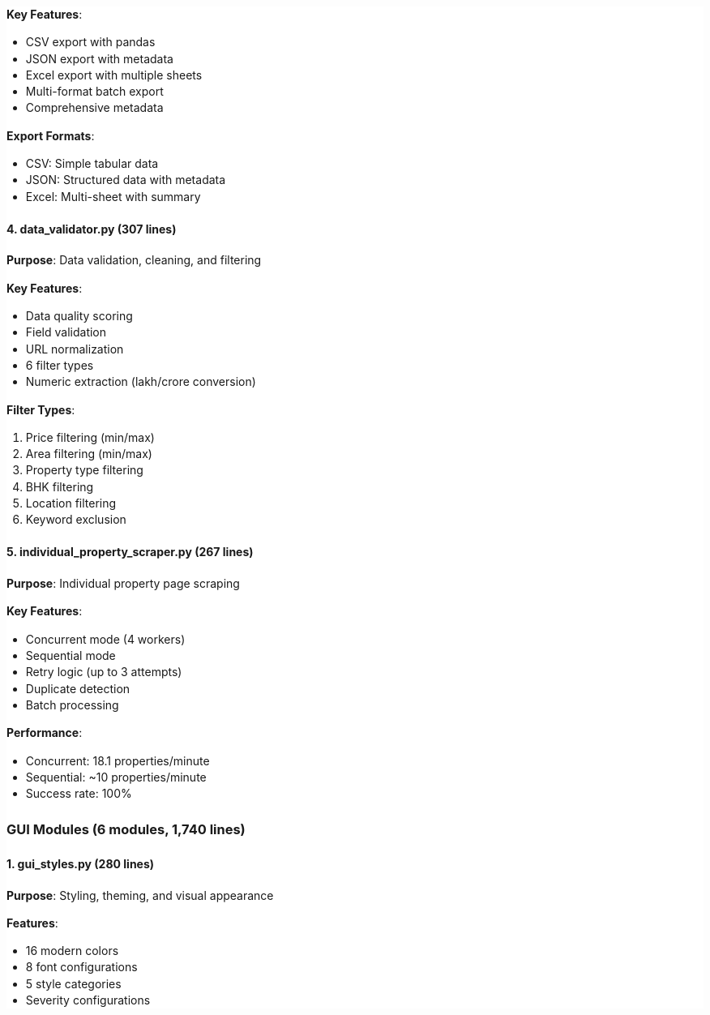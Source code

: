 **Key Features**:
- CSV export with pandas
- JSON export with metadata
- Excel export with multiple sheets
- Multi-format batch export
- Comprehensive metadata

**Export Formats**:
- CSV: Simple tabular data
- JSON: Structured data with metadata
- Excel: Multi-sheet with summary

#### 4. **data_validator.py** (307 lines)
**Purpose**: Data validation, cleaning, and filtering

**Key Features**:
- Data quality scoring
- Field validation
- URL normalization
- 6 filter types
- Numeric extraction (lakh/crore conversion)

**Filter Types**:
1. Price filtering (min/max)
2. Area filtering (min/max)
3. Property type filtering
4. BHK filtering
5. Location filtering
6. Keyword exclusion

#### 5. **individual_property_scraper.py** (267 lines)
**Purpose**: Individual property page scraping

**Key Features**:
- Concurrent mode (4 workers)
- Sequential mode
- Retry logic (up to 3 attempts)
- Duplicate detection
- Batch processing

**Performance**:
- Concurrent: 18.1 properties/minute
- Sequential: ~10 properties/minute
- Success rate: 100%

### GUI Modules (6 modules, 1,740 lines)

#### 1. **gui_styles.py** (280 lines)
**Purpose**: Styling, theming, and visual appearance

**Features**:
- 16 modern colors
- 8 font configurations
- 5 style categories
- Severity configurations
